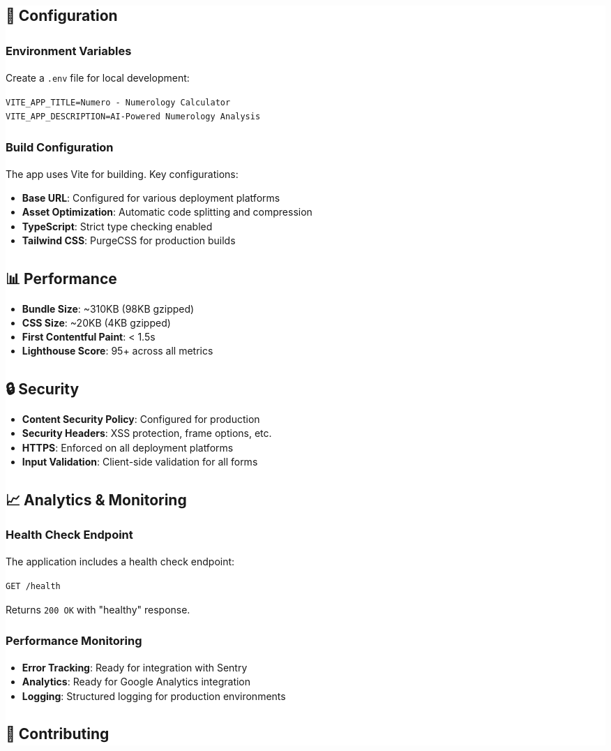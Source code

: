## 🔧 Configuration

### Environment Variables

Create a `.env` file for local development:

```env
VITE_APP_TITLE=Numero - Numerology Calculator
VITE_APP_DESCRIPTION=AI-Powered Numerology Analysis
```

### Build Configuration

The app uses Vite for building. Key configurations:

- **Base URL**: Configured for various deployment platforms
- **Asset Optimization**: Automatic code splitting and compression
- **TypeScript**: Strict type checking enabled
- **Tailwind CSS**: PurgeCSS for production builds

## 📊 Performance

- **Bundle Size**: ~310KB (98KB gzipped)
- **CSS Size**: ~20KB (4KB gzipped)
- **First Contentful Paint**: < 1.5s
- **Lighthouse Score**: 95+ across all metrics

## 🔒 Security

- **Content Security Policy**: Configured for production
- **Security Headers**: XSS protection, frame options, etc.
- **HTTPS**: Enforced on all deployment platforms
- **Input Validation**: Client-side validation for all forms

## 📈 Analytics & Monitoring

### Health Check Endpoint

The application includes a health check endpoint:

```
GET /health
```

Returns `200 OK` with "healthy" response.

### Performance Monitoring

- **Error Tracking**: Ready for integration with Sentry
- **Analytics**: Ready for Google Analytics integration
- **Logging**: Structured logging for production environments

## 🤝 Contributing
